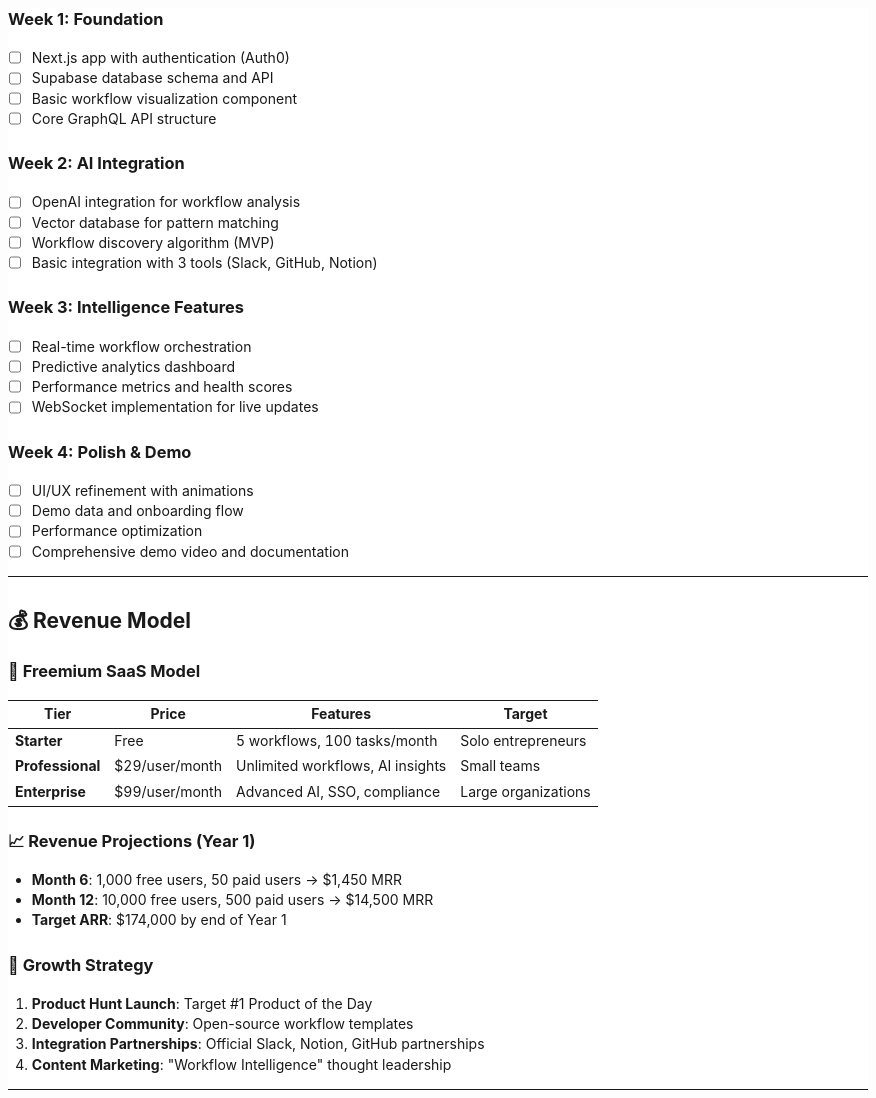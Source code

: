 ### **Week 1: Foundation** 
- [ ] Next.js app with authentication (Auth0)
- [ ] Supabase database schema and API
- [ ] Basic workflow visualization component
- [ ] Core GraphQL API structure

### **Week 2: AI Integration**
- [ ] OpenAI integration for workflow analysis
- [ ] Vector database for pattern matching
- [ ] Workflow discovery algorithm (MVP)
- [ ] Basic integration with 3 tools (Slack, GitHub, Notion)

### **Week 3: Intelligence Features**
- [ ] Real-time workflow orchestration
- [ ] Predictive analytics dashboard
- [ ] Performance metrics and health scores
- [ ] WebSocket implementation for live updates

### **Week 4: Polish & Demo**
- [ ] UI/UX refinement with animations
- [ ] Demo data and onboarding flow
- [ ] Performance optimization
- [ ] Comprehensive demo video and documentation

---

## 💰 Revenue Model

### 🎯 **Freemium SaaS Model**

| Tier | Price | Features | Target |
|------|-------|----------|---------|
| **Starter** | Free | 5 workflows, 100 tasks/month | Solo entrepreneurs |
| **Professional** | $29/user/month | Unlimited workflows, AI insights | Small teams |
| **Enterprise** | $99/user/month | Advanced AI, SSO, compliance | Large organizations |

### 📈 **Revenue Projections** (Year 1)
- **Month 6**: 1,000 free users, 50 paid users → $1,450 MRR
- **Month 12**: 10,000 free users, 500 paid users → $14,500 MRR
- **Target ARR**: $174,000 by end of Year 1

### 🚀 **Growth Strategy**
1. **Product Hunt Launch**: Target #1 Product of the Day
2. **Developer Community**: Open-source workflow templates
3. **Integration Partnerships**: Official Slack, Notion, GitHub partnerships
4. **Content Marketing**: "Workflow Intelligence" thought leadership

---